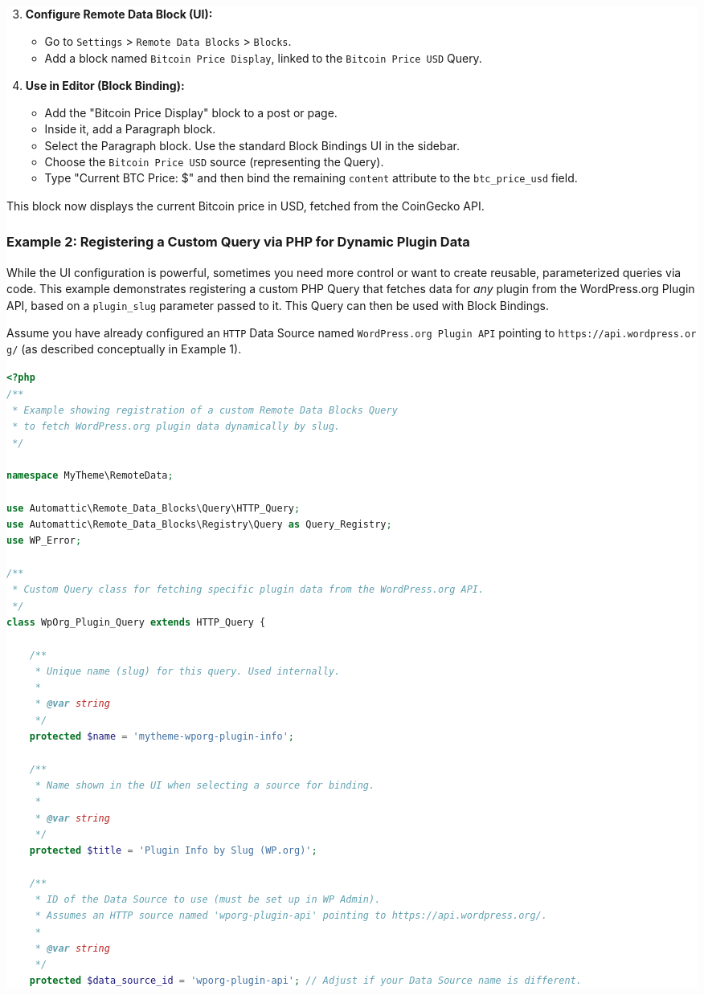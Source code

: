 3.  **Configure Remote Data Block (UI):**

    - Go to `Settings` > `Remote Data Blocks` > `Blocks`.
    - Add a block named `Bitcoin Price Display`, linked to the `Bitcoin Price USD` Query.

4.  **Use in Editor (Block Binding):**
    - Add the "Bitcoin Price Display" block to a post or page.
    - Inside it, add a Paragraph block.
    - Select the Paragraph block. Use the standard Block Bindings UI in the sidebar.
    - Choose the `Bitcoin Price USD` source (representing the Query).
    - Type "Current BTC Price: $" and then bind the remaining `content` attribute to the `btc_price_usd` field.

This block now displays the current Bitcoin price in USD, fetched from the CoinGecko API.

### Example 2: Registering a Custom Query via PHP for Dynamic Plugin Data

While the UI configuration is powerful, sometimes you need more control or want to create reusable, parameterized queries via code. This example demonstrates registering a custom PHP Query that fetches data for _any_ plugin from the WordPress.org Plugin API, based on a `plugin_slug` parameter passed to it. This Query can then be used with Block Bindings.

Assume you have already configured an `HTTP` Data Source named `WordPress.org Plugin API` pointing to `https://api.wordpress.org/` (as described conceptually in Example 1).

```php
<?php
/**
 * Example showing registration of a custom Remote Data Blocks Query
 * to fetch WordPress.org plugin data dynamically by slug.
 */

namespace MyTheme\RemoteData;

use Automattic\Remote_Data_Blocks\Query\HTTP_Query;
use Automattic\Remote_Data_Blocks\Registry\Query as Query_Registry;
use WP_Error;

/**
 * Custom Query class for fetching specific plugin data from the WordPress.org API.
 */
class WpOrg_Plugin_Query extends HTTP_Query {

    /**
     * Unique name (slug) for this query. Used internally.
     *
     * @var string
     */
    protected $name = 'mytheme-wporg-plugin-info';

    /**
     * Name shown in the UI when selecting a source for binding.
     *
     * @var string
     */
    protected $title = 'Plugin Info by Slug (WP.org)';

    /**
     * ID of the Data Source to use (must be set up in WP Admin).
     * Assumes an HTTP source named 'wporg-plugin-api' pointing to https://api.wordpress.org/.
     *
     * @var string
     */
    protected $data_source_id = 'wporg-plugin-api'; // Adjust if your Data Source name is different.
```